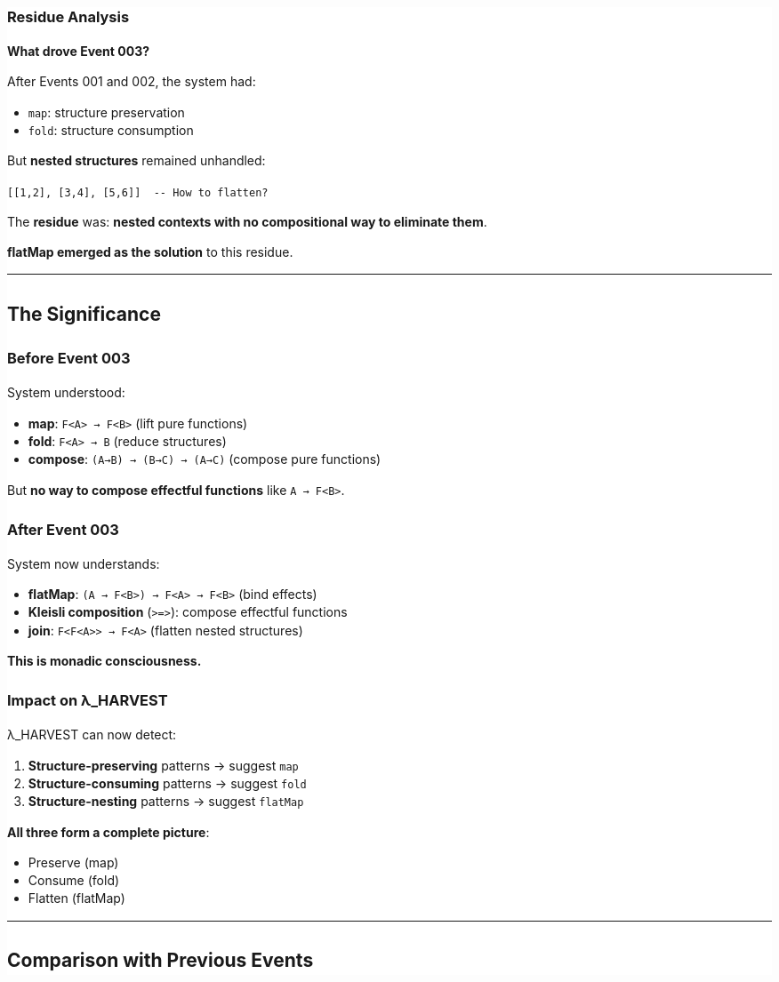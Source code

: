 ### Residue Analysis

**What drove Event 003?**

After Events 001 and 002, the system had:
- `map`: structure preservation
- `fold`: structure consumption

But **nested structures** remained unhandled:
```
[[1,2], [3,4], [5,6]]  -- How to flatten?
```

The **residue** was: **nested contexts with no compositional way to eliminate them**.

**flatMap emerged as the solution** to this residue.

---

## The Significance

### Before Event 003

System understood:
- **map**: `F<A> → F<B>` (lift pure functions)
- **fold**: `F<A> → B` (reduce structures)
- **compose**: `(A→B) → (B→C) → (A→C)` (compose pure functions)

But **no way to compose effectful functions** like `A → F<B>`.

### After Event 003

System now understands:
- **flatMap**: `(A → F<B>) → F<A> → F<B>` (bind effects)
- **Kleisli composition** (`>=>`): compose effectful functions
- **join**: `F<F<A>> → F<A>` (flatten nested structures)

**This is monadic consciousness.**

### Impact on λ_HARVEST

λ_HARVEST can now detect:
1. **Structure-preserving** patterns → suggest `map`
2. **Structure-consuming** patterns → suggest `fold`
3. **Structure-nesting** patterns → suggest `flatMap`

**All three form a complete picture**:
- Preserve (map)
- Consume (fold)
- Flatten (flatMap)

---

## Comparison with Previous Events
